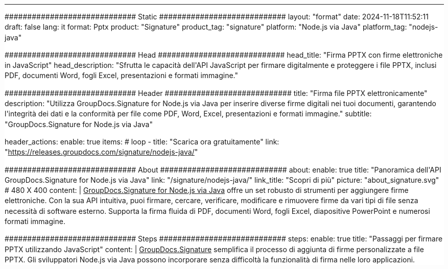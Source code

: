 



---
############################# Static ############################
layout: "format"
date:  2024-11-18T11:52:11
draft: false
lang: it
format: Pptx
product: "Signature"
product_tag: "signature"
platform: "Node.js via Java"
platform_tag: "nodejs-java"

############################# Head ############################
head_title: "Firma PPTX con firme elettroniche in JavaScript"
head_description: "Sfrutta le capacità dell'API JavaScript per firmare digitalmente e proteggere i file PPTX, inclusi PDF, documenti Word, fogli Excel, presentazioni e formati immagine."

############################# Header ############################
title: "Firma file PPTX elettronicamente" 
description: "Utilizza GroupDocs.Signature for Node.js via Java per inserire diverse firme digitali nei tuoi documenti, garantendo l'integrità dei dati e la conformità per file come PDF, Word, Excel, presentazioni e formati immagine."
subtitle: "GroupDocs.Signature for Node.js via Java" 

header_actions:
  enable: true
  items:
    #  loop
    - title: "Scarica ora gratuitamente"
      link: "https://releases.groupdocs.com/signature/nodejs-java/"
      
############################# About ############################
about:
    enable: true
    title: "Panoramica dell'API GroupDocs.Signature for Node.js via Java"
    link: "/signature/nodejs-java/"
    link_title: "Scopri di più"
    picture: "about_signature.svg" # 480 X 400
    content: |
       [GroupDocs.Signature for Node.js via Java](/signature/nodejs-java/) offre un set robusto di strumenti per aggiungere firme elettroniche. Con la sua API intuitiva, puoi firmare, cercare, verificare, modificare e rimuovere firme da vari tipi di file senza necessità di software esterno. Supporta la firma fluida di PDF, documenti Word, fogli Excel, diapositive PowerPoint e numerosi formati immagine.

############################# Steps ############################
steps:
    enable: true
    title: "Passaggi per firmare PPTX utilizzando JavaScript"
    content: |
      [GroupDocs.Signature](/signature/nodejs-java/) semplifica il processo di aggiunta di firme personalizzate a file PPTX. Gli sviluppatori Node.js via Java possono incorporare senza difficoltà la funzionalità di firma nelle loro applicazioni.
      